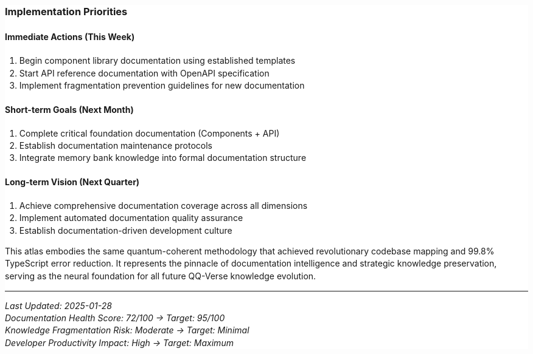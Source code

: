 ### Implementation Priorities

#### Immediate Actions (This Week)
1. Begin component library documentation using established templates
2. Start API reference documentation with OpenAPI specification
3. Implement fragmentation prevention guidelines for new documentation

#### Short-term Goals (Next Month)  
1. Complete critical foundation documentation (Components + API)
2. Establish documentation maintenance protocols
3. Integrate memory bank knowledge into formal documentation structure

#### Long-term Vision (Next Quarter)
1. Achieve comprehensive documentation coverage across all dimensions
2. Implement automated documentation quality assurance
3. Establish documentation-driven development culture

This atlas embodies the same quantum-coherent methodology that achieved revolutionary codebase mapping and 99.8% TypeScript error reduction. It represents the pinnacle of documentation intelligence and strategic knowledge preservation, serving as the neural foundation for all future QQ-Verse knowledge evolution.

---

*Last Updated: 2025-01-28*  
*Documentation Health Score: 72/100 → Target: 95/100*  
*Knowledge Fragmentation Risk: Moderate → Target: Minimal*  
*Developer Productivity Impact: High → Target: Maximum*
